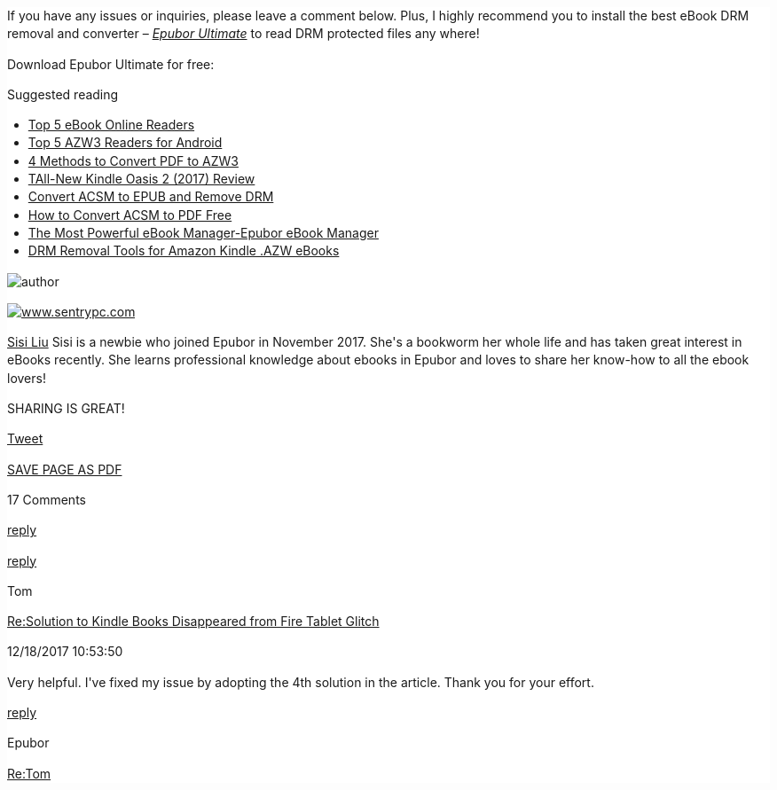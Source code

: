If you have any issues or inquiries, please leave a comment below. Plus, I highly recommend you to install the best eBook DRM removal and converter – _[Epubor Ultimate](https://tools.techidaily.com/epubor/ultimate/)_ to read DRM protected files any where!

Download Epubor Ultimate for free:

[](https://tools.techidaily.com/epubor/ultimate/) [](https://tools.techidaily.com/epubor/ultimate/) 

Suggested reading

* [Top 5 eBook Online Readers](https://tools.techidaily.com/epubor/reader/)
* [Top 5 AZW3 Readers for Android](https://tools.techidaily.com/epubor/reader/)
* [4 Methods to Convert PDF to AZW3](https://tools.techidaily.com/epubor/products/)
* [TAll-New Kindle Oasis 2 (2017) Review](https://www.epubor.com/all-new-kindle-oasis-2-2017-review.html)
* [Convert ACSM to EPUB and Remove DRM](https://tools.techidaily.com/epubor/products/)
* [How to Convert ACSM to PDF Free](https://tools.techidaily.com/epubor/products/)
* [The Most Powerful eBook Manager-Epubor eBook Manager](https://tools.techidaily.com/epubor/ebook-manager/)
* [DRM Removal Tools for Amazon Kindle .AZW eBooks](https://tools.techidaily.com/epubor/drm-removal-tools/)

![author](http://www.epubor.com/images/uppic/Sisi.png)


<a href="https://sentrypc.7eer.net/c/5597632/398457/3022" target="_top" id="398457"><img src="//a.impactradius-go.com/display-ad/3022-398457" border="0" alt="www.sentrypc.com" width="980" height="120"/></a><img height="0" width="0" src="https://sentrypc.7eer.net/i/5597632/398457/3022" style="position:absolute;visibility:hidden;" border="0" />

[Sisi Liu](https://www.facebook.com/sisi.liu.737) Sisi is a newbie who joined Epubor in November 2017\. She's a bookworm her whole life and has taken great interest in eBooks recently. She learns professional knowledge about ebooks in Epubor and loves to share her know-how to all the ebook lovers!

SHARING IS GREAT!

[Tweet](https://twitter.com/share) 

[SAVE PAGE AS PDF](https://tools.techidaily.com/epubor/products/) 



17 Comments

[reply](https://tools.techidaily.com/epubor/products/) 

[reply](https://tools.techidaily.com/epubor/products/) 

Tom

[Re:Solution to Kindle Books Disappeared from Fire Tablet Glitch](https://tools.techidaily.com/epubor/products/)

12/18/2017 10:53:50

Very helpful. I've fixed my issue by adopting the 4th solution in the article. Thank you for your effort.

[reply](https://tools.techidaily.com/epubor/products/) 

Epubor

[Re:Tom](https://tools.techidaily.com/epubor/products/)
